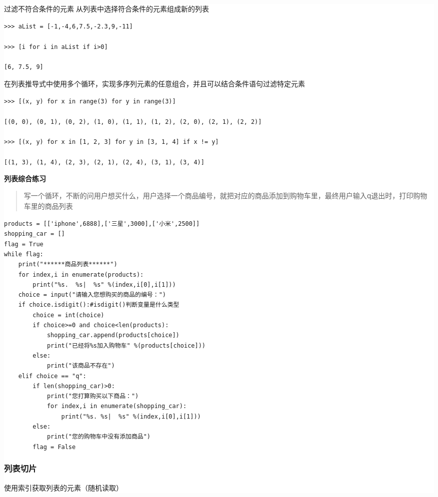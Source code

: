 过滤不符合条件的元素
从列表中选择符合条件的元素组成新的列表
```
>>> aList = [-1,-4,6,7.5,-2.3,9,-11]

>>> [i for i in aList if i>0]

[6, 7.5, 9]
```

在列表推导式中使用多个循环，实现多序列元素的任意组合，并且可以结合条件语句过滤特定元素
```
>>> [(x, y) for x in range(3) for y in range(3)]

[(0, 0), (0, 1), (0, 2), (1, 0), (1, 1), (1, 2), (2, 0), (2, 1), (2, 2)]

>>> [(x, y) for x in [1, 2, 3] for y in [3, 1, 4] if x != y]

[(1, 3), (1, 4), (2, 3), (2, 1), (2, 4), (3, 1), (3, 4)]
```

**列表综合练习**
>写一个循环，不断的问用户想买什么，用户选择一个商品编号，就把对应的商品添加到购物车里，最终用户输入q退出时，打印购物车里的商品列表
```
products = [['iphone',6888],['三星',3000],['小米',2500]]
shopping_car = []
flag = True
while flag:
    print("******商品列表******")
    for index,i in enumerate(products):
        print("%s.  %s|  %s" %(index,i[0],i[1]))
    choice = input("请输入您想购买的商品的编号：")
    if choice.isdigit():#isdigit()判断变量是什么类型
        choice = int(choice)
        if choice>=0 and choice<len(products):
            shopping_car.append(products[choice])
            print("已经将%s加入购物车" %(products[choice]))
        else:
            print("该商品不存在")
    elif choice == "q":
        if len(shopping_car)>0:
            print("您打算购买以下商品：")
            for index,i in enumerate(shopping_car):
                print("%s. %s|  %s" %(index,i[0],i[1]))
        else:
            print("您的购物车中没有添加商品")
        flag = False

```
### 列表切片

使用索引获取列表的元素（随机读取）
